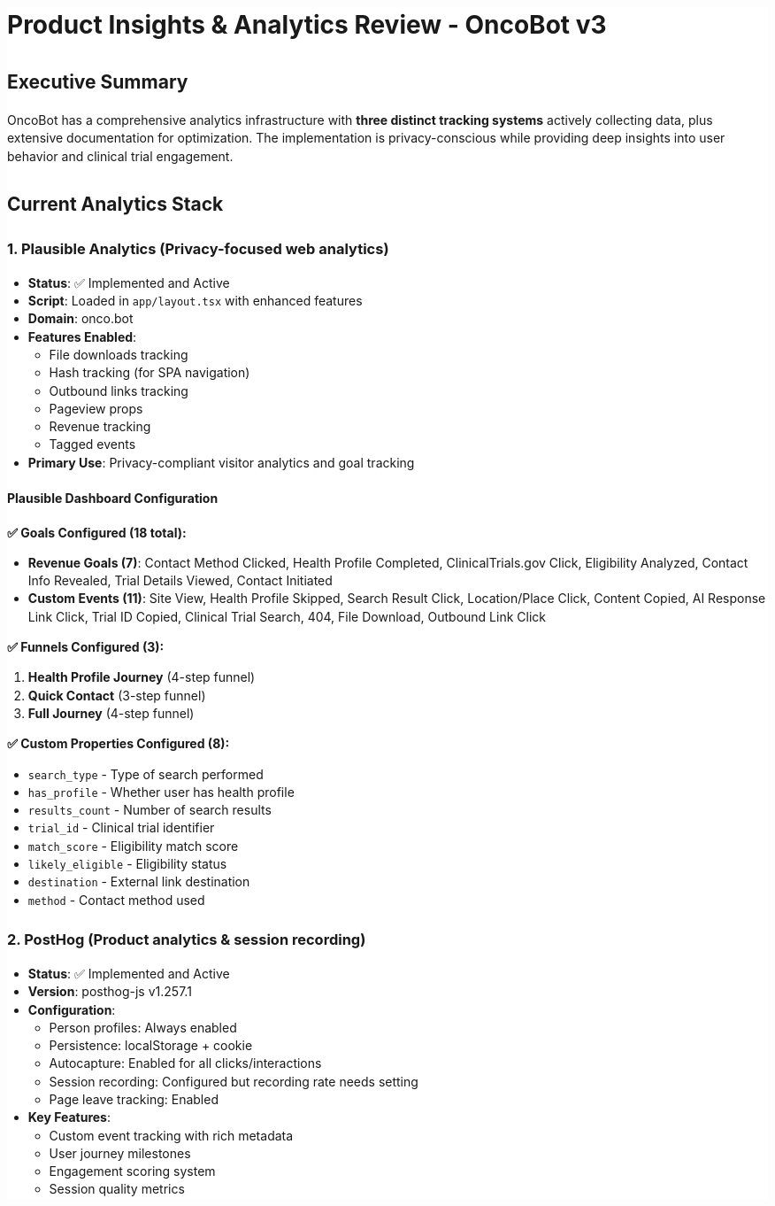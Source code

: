 # Product Insights & Analytics Review - OncoBot v3

## Executive Summary

OncoBot has a comprehensive analytics infrastructure with **three distinct tracking systems** actively collecting data, plus extensive documentation for optimization. The implementation is privacy-conscious while providing deep insights into user behavior and clinical trial engagement.

## Current Analytics Stack

### 1. **Plausible Analytics** (Privacy-focused web analytics)
- **Status**: ✅ Implemented and Active
- **Script**: Loaded in `app/layout.tsx` with enhanced features
- **Domain**: onco.bot
- **Features Enabled**:
  - File downloads tracking
  - Hash tracking (for SPA navigation)
  - Outbound links tracking
  - Pageview props
  - Revenue tracking
  - Tagged events
- **Primary Use**: Privacy-compliant visitor analytics and goal tracking

#### Plausible Dashboard Configuration

**✅ Goals Configured (18 total):**
- **Revenue Goals (7)**: Contact Method Clicked, Health Profile Completed, ClinicalTrials.gov Click, Eligibility Analyzed, Contact Info Revealed, Trial Details Viewed, Contact Initiated
- **Custom Events (11)**: Site View, Health Profile Skipped, Search Result Click, Location/Place Click, Content Copied, AI Response Link Click, Trial ID Copied, Clinical Trial Search, 404, File Download, Outbound Link Click

**✅ Funnels Configured (3):**
1. **Health Profile Journey** (4-step funnel)
2. **Quick Contact** (3-step funnel)  
3. **Full Journey** (4-step funnel)

**✅ Custom Properties Configured (8):**
- `search_type` - Type of search performed
- `has_profile` - Whether user has health profile
- `results_count` - Number of search results
- `trial_id` - Clinical trial identifier
- `match_score` - Eligibility match score
- `likely_eligible` - Eligibility status
- `destination` - External link destination
- `method` - Contact method used

### 2. **PostHog** (Product analytics & session recording)
- **Status**: ✅ Implemented and Active
- **Version**: posthog-js v1.257.1
- **Configuration**:
  - Person profiles: Always enabled
  - Persistence: localStorage + cookie
  - Autocapture: Enabled for all clicks/interactions
  - Session recording: Configured but recording rate needs setting
  - Page leave tracking: Enabled
- **Key Features**:
  - Custom event tracking with rich metadata
  - User journey milestones
  - Engagement scoring system
  - Session quality metrics